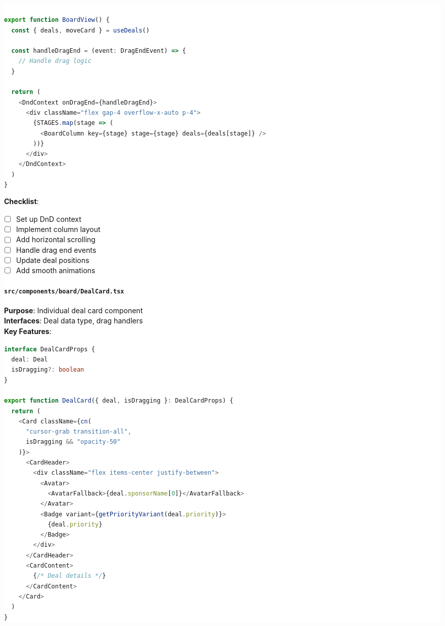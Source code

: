 ```typescript

export function BoardView() {
  const { deals, moveCard } = useDeals()
  
  const handleDragEnd = (event: DragEndEvent) => {
    // Handle drag logic
  }
  
  return (
    <DndContext onDragEnd={handleDragEnd}>
      <div className="flex gap-4 overflow-x-auto p-4">
        {STAGES.map(stage => (
          <BoardColumn key={stage} stage={stage} deals={deals[stage]} />
        ))}
      </div>
    </DndContext>
  )
}
```

**Checklist**:
- [ ] Set up DnD context
- [ ] Implement column layout
- [ ] Add horizontal scrolling
- [ ] Handle drag end events
- [ ] Update deal positions
- [ ] Add smooth animations

#### `src/components/board/DealCard.tsx`
**Purpose**: Individual deal card component  
**Interfaces**: Deal data type, drag handlers  
**Key Features**:
```typescript
interface DealCardProps {
  deal: Deal
  isDragging?: boolean
}

export function DealCard({ deal, isDragging }: DealCardProps) {
  return (
    <Card className={cn(
      "cursor-grab transition-all",
      isDragging && "opacity-50"
    )}>
      <CardHeader>
        <div className="flex items-center justify-between">
          <Avatar>
            <AvatarFallback>{deal.sponsorName[0]}</AvatarFallback>
          </Avatar>
          <Badge variant={getPriorityVariant(deal.priority)}>
            {deal.priority}
          </Badge>
        </div>
      </CardHeader>
      <CardContent>
        {/* Deal details */}
      </CardContent>
    </Card>
  )
}
```
